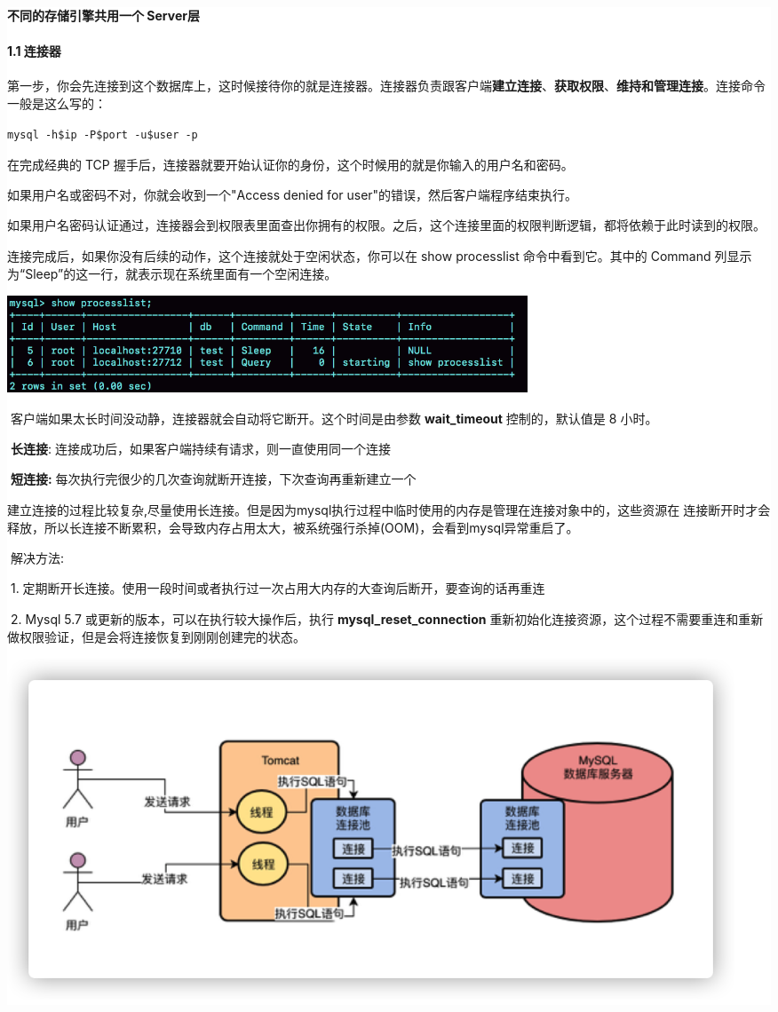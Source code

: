 

**不同的存储引擎共用一个 Server层**



#### 1.1 连接器

第一步，你会先连接到这个数据库上，这时候接待你的就是连接器。连接器负责跟客户端**建立连接**、**获取权限**、**维持和管理连接**。连接命令一般是这么写的：

```mysql
mysql -h$ip -P$port -u$user -p
```

在完成经典的 TCP 握手后，连接器就要开始认证你的身份，这个时候用的就是你输入的用户名和密码。

如果用户名或密码不对，你就会收到一个"Access denied for user"的错误，然后客户端程序结束执行。

如果用户名密码认证通过，连接器会到权限表里面查出你拥有的权限。之后，这个连接里面的权限判断逻辑，都将依赖于此时读到的权限。



连接完成后，如果你没有后续的动作，这个连接就处于空闲状态，你可以在 show processlist 命令中看到它。其中的 Command 列显示为“Sleep”的这一行，就表示现在系统里面有一个空闲连接。

<img src="Mysql 实战.assets/f2da4aa3a672d48ec05df97b9f992fed.png" alt="f2da4aa3a672d48ec05df97b9f992fed" style="zoom:67%;" />

​		客户端如果太长时间没动静，连接器就会自动将它断开。这个时间是由参数 **wait_timeout** 控制的，默认值是 8 小时。

​		**长连接**:	连接成功后，如果客户端持续有请求，则一直使用同一个连接		

​		**短连接:**	每次执行完很少的几次查询就断开连接，下次查询再重新建立一个

​		建立连接的过程比较复杂,尽量使用长连接。但是因为mysql执行过程中临时使用的内存是管理在连接对象中的，这些资源在		连接断开时才会释放，所以长连接不断累积，会导致内存占用太大，被系统强行杀掉(OOM)，会看到mysql异常重启了。

​		解决方法:

​			1. 定期断开长连接。使用一段时间或者执行过一次占用大内存的大查询后断开，要查询的话再重连

​			2. Mysql 5.7 或更新的版本，可以在执行较大操作后，执行 **mysql_reset_connection** 重新初始化连接资源，这个过程不需要重连和重新做权限验证，但是会将连接恢复到刚刚创建完的状态。

<img src="Mysql 实战.assets/image-20210513150622316.png" alt="image-20210513150622316" style="zoom:80%;" />